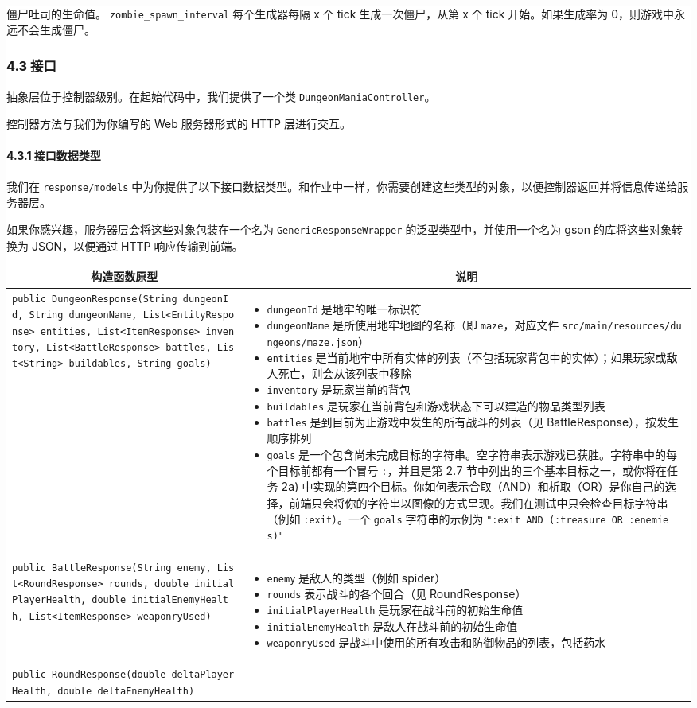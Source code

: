   </td>
    <td>僵尸吐司的生命值。</td>
  </tr>
  <tr>
    <td> <code>zombie_spawn_interval</code>
  </td>
    <td>每个生成器每隔 x 个 tick 生成一次僵尸，从第 x 个 tick 开始。如果生成率为 0，则游戏中永远不会生成僵尸。</td>
  </tr>
</tbody>
</table>

### 4.3 接口

抽象层位于控制器级别。在起始代码中，我们提供了一个类 `DungeonManiaController`。

控制器方法与我们为你编写的 Web 服务器形式的 HTTP 层进行交互。

#### 4.3.1 接口数据类型

我们在 `response/models` 中为你提供了以下接口数据类型。和作业中一样，你需要创建这些类型的对象，以便控制器返回并将信息传递给服务器层。

如果你感兴趣，服务器层会将这些对象包装在一个名为 `GenericResponseWrapper` 的泛型类型中，并使用一个名为 gson 的库将这些对象转换为 JSON，以便通过 HTTP 响应传输到前端。

<table>
<thead>
  <tr>
    <th style="font-weight:bold">构造函数原型<br></th>
    <th style="font-weight:bold">说明<br></th>
  </tr>
</thead>
<tbody>
  <tr>
    <td><code>public DungeonResponse(String dungeonId, String dungeonName, List&lt;EntityResponse&gt; entities, List&lt;ItemResponse&gt; inventory, List&lt;BattleResponse&gt; battles, List&lt;String&gt; buildables, String goals)</code></td>
    <td>
    <ul>
    <li><code>dungeonId</code> 是地牢的唯一标识符</li>
    <li><code>dungeonName</code> 是所使用地牢地图的名称（即 <code>maze</code>，对应文件 <code>src/main/resources/dungeons/maze.json</code>）</li>
    <li><code>entities</code> 是当前地牢中所有实体的列表（不包括玩家背包中的实体）；如果玩家或敌人死亡，则会从该列表中移除</li>
    <li><code>inventory</code> 是玩家当前的背包</li>
    <li><code>buildables</code> 是玩家在当前背包和游戏状态下可以建造的物品类型列表</li>
    <li><code>battles</code> 是到目前为止游戏中发生的所有战斗的列表（见 BattleResponse），按发生顺序排列</li>
    <li><code>goals</code> 是一个包含尚未完成目标的字符串。空字符串表示游戏已获胜。字符串中的每个目标前都有一个冒号 <code>:</code>，并且是第 2.7 节中列出的三个基本目标之一，或你将在任务 2a) 中实现的第四个目标。你如何表示合取（AND）和析取（OR）是你自己的选择，前端只会将你的字符串以图像的方式呈现。我们在测试中只会检查目标字符串（例如 <code>:exit</code>）。一个 <code>goals</code> 字符串的示例为 <code>":exit AND (:treasure OR :enemies)"</code></li>
    </ul>
    </td>
  </tr>
  <tr>
    <td><code>public BattleResponse(String enemy, List&lt;RoundResponse&gt; rounds, double initialPlayerHealth, double initialEnemyHealth, List&lt;ItemResponse&gt; weaponryUsed)</code></td>
    <td>
      <ul>
      <li> <code>enemy</code> 是敌人的类型（例如 spider）</li>
      <li><code>rounds</code> 表示战斗的各个回合（见 RoundResponse）</li>
      <li><code>initialPlayerHealth</code> 是玩家在战斗前的初始生命值</li>
      <li><code>initialEnemyHealth</code> 是敌人在战斗前的初始生命值</li>
      <li> <code>weaponryUsed</code> 是战斗中使用的所有攻击和防御物品的列表，包括药水</li>
      </ul>
    </td></tr>
  <tr>
    <td><code>public RoundResponse(double deltaPlayerHealth, double deltaEnemyHealth)</code></td>
    <td>
